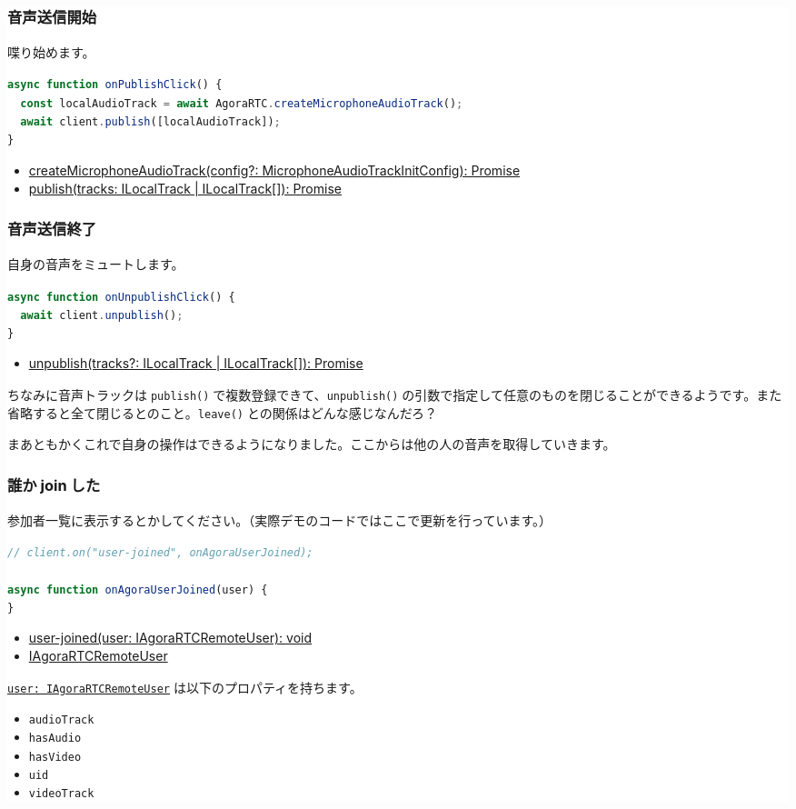 ### 音声送信開始

喋り始めます。

```js
async function onPublishClick() {
  const localAudioTrack = await AgoraRTC.createMicrophoneAudioTrack();
  await client.publish([localAudioTrack]);
}
```

- [createMicrophoneAudioTrack(config?: MicrophoneAudioTrackInitConfig): Promise<IMicrophoneAudioTrack>](https://docs.agora.io/en/Voice/API%20Reference/web_ng/interfaces/iagorartc.html#createmicrophoneaudiotrack)
- [publish(tracks: ILocalTrack | ILocalTrack[]): Promise<void>](https://docs.agora.io/en/Voice/API%20Reference/web_ng/interfaces/iagorartcclient.html#publish)

### 音声送信終了

自身の音声をミュートします。

```js
async function onUnpublishClick() {
  await client.unpublish();
}
```

- [unpublish(tracks?: ILocalTrack | ILocalTrack[]): Promise<void>](https://docs.agora.io/en/Voice/API%20Reference/web_ng/interfaces/iagorartcclient.html#unpublish)

ちなみに音声トラックは `publish()` で複数登録できて、`unpublish()` の引数で指定して任意のものを閉じることができるようです。また省略すると全て閉じるとのこと。`leave()` との関係はどんな感じなんだろ？

まあともかくこれで自身の操作はできるようになりました。ここからは他の人の音声を取得していきます。

### 誰か join した

参加者一覧に表示するとかしてください。（実際デモのコードではここで更新を行っています。）

```js
// client.on("user-joined", onAgoraUserJoined);

async function onAgoraUserJoined(user) {
}
```

- [user-joined(user: IAgoraRTCRemoteUser): void](https://docs.agora.io/en/Voice/API%20Reference/web_ng/interfaces/iagorartcclient.html#event_user_joined)
- [IAgoraRTCRemoteUser](https://docs.agora.io/en/Voice/API%20Reference/web_ng/interfaces/iagorartcremoteuser.html)

[`user: IAgoraRTCRemoteUser`](https://docs.agora.io/en/Voice/API%20Reference/web_ng/interfaces/iagorartcremoteuser.html) は以下のプロパティを持ちます。

- `audioTrack`
- `hasAudio`
- `hasVideo`
- `uid`
- `videoTrack`


[^1]: https://ja.wikipedia.org/wiki/%E3%81%99%E3%81%A3%E3%81%B1%E3%81%84%E8%91%A1%E8%90%84